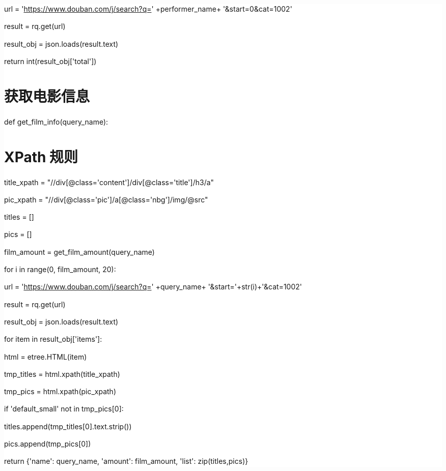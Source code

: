url = 'https://www.douban.com/j/search?q=' +performer_name+ '&start=0&cat=1002'


result = rq.get(url)


result_obj = json.loads(result.text)


return int(result_obj['total'])


# 获取电影信息

def get_film_info(query_name):


# XPath 规则

title_xpath = "//div[@class='content']/div[@class='title']/h3/a"


pic_xpath = "//div[@class='pic']/a[@class='nbg']/img/@src"


titles = []


pics = []


film_amount = get_film_amount(query_name)


for i in range(0, film_amount, 20):


url = 'https://www.douban.com/j/search?q=' +query_name+ '&start='+str(i)+'&cat=1002'


result = rq.get(url)


result_obj = json.loads(result.text)


for item in result_obj['items']:


html = etree.HTML(item)


tmp_titles = html.xpath(title_xpath)


tmp_pics = html.xpath(pic_xpath)


if 'default_small' not in tmp_pics[0]:


titles.append(tmp_titles[0].text.strip())


pics.append(tmp_pics[0])


return {'name': query_name, 'amount': film_amount, 'list': zip(titles,pics)}
